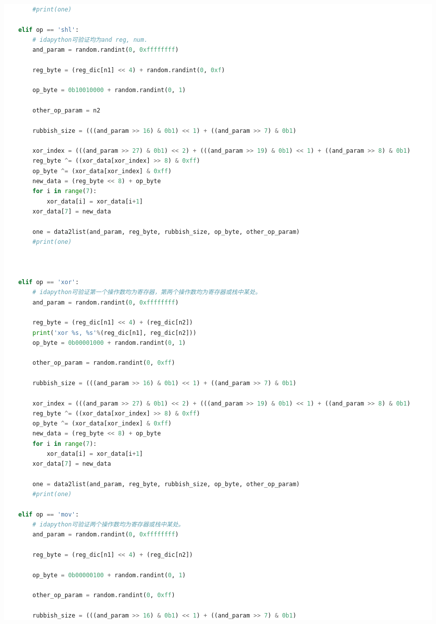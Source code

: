 ```python
        #print(one)

    elif op == 'shl':
        # idapython可验证均为and reg, num.
        and_param = random.randint(0, 0xffffffff)

        reg_byte = (reg_dic[n1] << 4) + random.randint(0, 0xf)

        op_byte = 0b10010000 + random.randint(0, 1)

        other_op_param = n2

        rubbish_size = (((and_param >> 16) & 0b1) << 1) + ((and_param >> 7) & 0b1)
        
        xor_index = (((and_param >> 27) & 0b1) << 2) + (((and_param >> 19) & 0b1) << 1) + ((and_param >> 8) & 0b1)
        reg_byte ^= ((xor_data[xor_index] >> 8) & 0xff)
        op_byte ^= (xor_data[xor_index] & 0xff)
        new_data = (reg_byte << 8) + op_byte
        for i in range(7):
            xor_data[i] = xor_data[i+1]
        xor_data[7] = new_data

        one = data2list(and_param, reg_byte, rubbish_size, op_byte, other_op_param)
        #print(one)
    
    
    
    elif op == 'xor':
        # idapython可验证第一个操作数均为寄存器，第两个操作数均为寄存器或栈中某处。
        and_param = random.randint(0, 0xffffffff)

        reg_byte = (reg_dic[n1] << 4) + (reg_dic[n2])
        print('xor %s, %s'%(reg_dic[n1], reg_dic[n2]))
        op_byte = 0b00001000 + random.randint(0, 1)

        other_op_param = random.randint(0, 0xff)

        rubbish_size = (((and_param >> 16) & 0b1) << 1) + ((and_param >> 7) & 0b1)
        
        xor_index = (((and_param >> 27) & 0b1) << 2) + (((and_param >> 19) & 0b1) << 1) + ((and_param >> 8) & 0b1)
        reg_byte ^= ((xor_data[xor_index] >> 8) & 0xff)
        op_byte ^= (xor_data[xor_index] & 0xff)
        new_data = (reg_byte << 8) + op_byte
        for i in range(7):
            xor_data[i] = xor_data[i+1]
        xor_data[7] = new_data

        one = data2list(and_param, reg_byte, rubbish_size, op_byte, other_op_param)
        #print(one)
    
    elif op == 'mov':
        # idapython可验证两个操作数均为寄存器或栈中某处。
        and_param = random.randint(0, 0xffffffff)

        reg_byte = (reg_dic[n1] << 4) + (reg_dic[n2])

        op_byte = 0b00000100 + random.randint(0, 1)

        other_op_param = random.randint(0, 0xff)

        rubbish_size = (((and_param >> 16) & 0b1) << 1) + ((and_param >> 7) & 0b1)
```